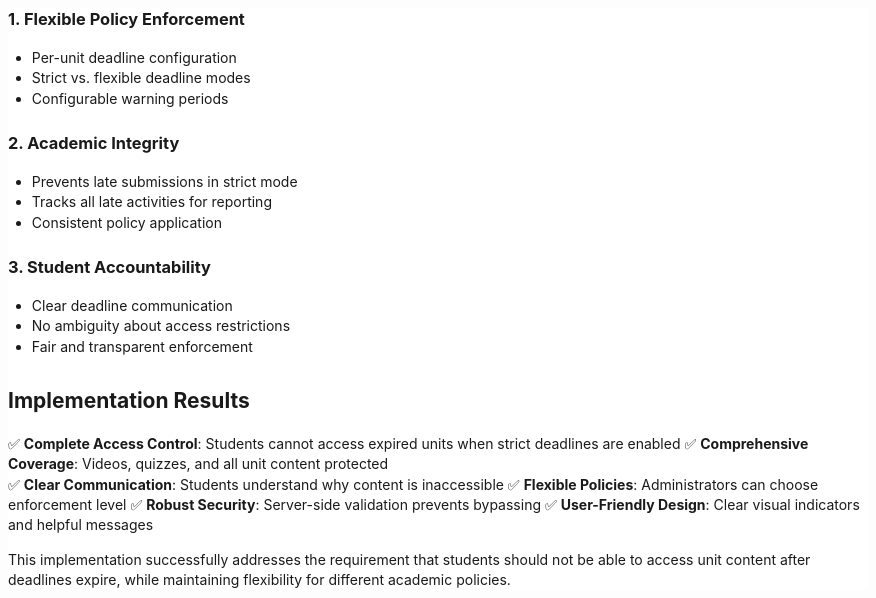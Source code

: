 ### 1. **Flexible Policy Enforcement**
- Per-unit deadline configuration
- Strict vs. flexible deadline modes
- Configurable warning periods

### 2. **Academic Integrity**
- Prevents late submissions in strict mode
- Tracks all late activities for reporting
- Consistent policy application

### 3. **Student Accountability**
- Clear deadline communication
- No ambiguity about access restrictions
- Fair and transparent enforcement

## Implementation Results

✅ **Complete Access Control**: Students cannot access expired units when strict deadlines are enabled
✅ **Comprehensive Coverage**: Videos, quizzes, and all unit content protected  
✅ **Clear Communication**: Students understand why content is inaccessible
✅ **Flexible Policies**: Administrators can choose enforcement level
✅ **Robust Security**: Server-side validation prevents bypassing
✅ **User-Friendly Design**: Clear visual indicators and helpful messages

This implementation successfully addresses the requirement that students should not be able to access unit content after deadlines expire, while maintaining flexibility for different academic policies.